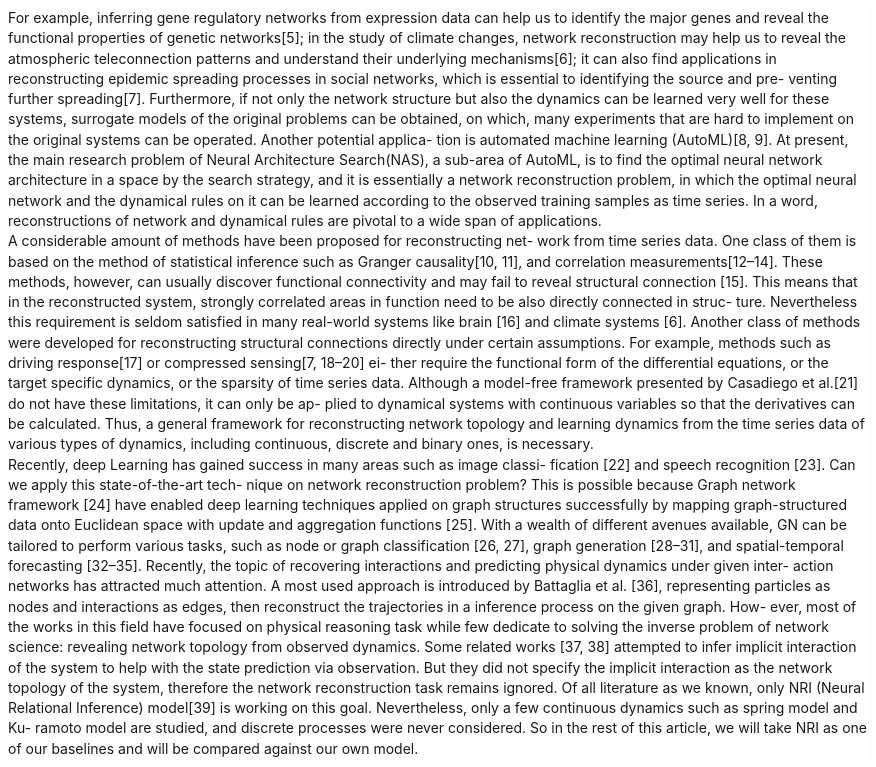 For example, inferring gene regulatory networks from expression data can help us to identify the major genes and reveal the functional properties of genetic networks[5]; in the study of climate changes, network reconstruction may help us to reveal the atmospheric teleconnection patterns and understand their underlying mechanisms[6]; it can also find applications in reconstructing epidemic spreading processes in social networks, which is essential to identifying the source and pre- venting further spreading[7]. Furthermore, if not only the network structure but also the dynamics can be learned very well for these systems, surrogate models of the original problems can be obtained, on which, many experiments that are hard to implement on the original systems can be operated. Another potential applica- tion is automated machine learning (AutoML)[8, 9]. At present, the main research problem of Neural Architecture Search(NAS), a sub-area of AutoML, is to find the optimal neural network architecture in a space by the search strategy, and it is essentially a network reconstruction problem, in which the optimal neural network and the dynamical rules on it can be learned according to the observed training samples as time series. In a word, reconstructions of network and dynamical rules are pivotal to a wide span of applications.
<br>
A considerable amount of methods have been proposed for reconstructing net- work from time series data. One class of them is based on the method of statistical inference such as Granger causality[10, 11], and correlation measurements[12–14]. These methods, however, can usually discover functional connectivity and may fail to reveal structural connection [15]. This means that in the reconstructed system, strongly correlated areas in function need to be also directly connected in struc- ture. Nevertheless this requirement is seldom satisfied in many real-world systems like brain [16] and climate systems [6]. Another class of methods were developed for reconstructing structural connections directly under certain assumptions. For example, methods such as driving response[17] or compressed sensing[7, 18–20] ei- ther require the functional form of the differential equations, or the target specific dynamics, or the sparsity of time series data. Although a model-free framework presented by Casadiego et al.[21] do not have these limitations, it can only be ap- plied to dynamical systems with continuous variables so that the derivatives can be calculated. Thus, a general framework for reconstructing network topology and learning dynamics from the time series data of various types of dynamics, including continuous, discrete and binary ones, is necessary.
<br>
Recently, deep Learning has gained success in many areas such as image classi- fication [22] and speech recognition [23]. Can we apply this state-of-the-art tech- nique on network reconstruction problem? This is possible because Graph network framework [24] have enabled deep learning techniques applied on graph structures successfully by mapping graph-structured data onto Euclidean space with update and aggregation functions [25]. With a wealth of different avenues available, GN can be tailored to perform various tasks, such as node or graph classification [26, 27], graph generation [28–31], and spatial-temporal forecasting [32–35]. Recently, the topic of recovering interactions and predicting physical dynamics under given inter- action networks has attracted much attention. A most used approach is introduced by Battaglia et al. [36], representing particles as nodes and interactions as edges, then reconstruct the trajectories in a inference process on the given graph. How- ever, most of the works in this field have focused on physical reasoning task while few dedicate to solving the inverse problem of network science: revealing network topology from observed dynamics. Some related works [37, 38] attempted to infer implicit interaction of the system to help with the state prediction via observation. But they did not specify the implicit interaction as the network topology of the system, therefore the network reconstruction task remains ignored. Of all literature as we known, only NRI (Neural Relational Inference) model[39] is working on this goal. Nevertheless, only a few continuous dynamics such as spring model and Ku- ramoto model are studied, and discrete processes were never considered. So in the rest of this article, we will take NRI as one of our baselines and will be compared against our own model.
<br>
